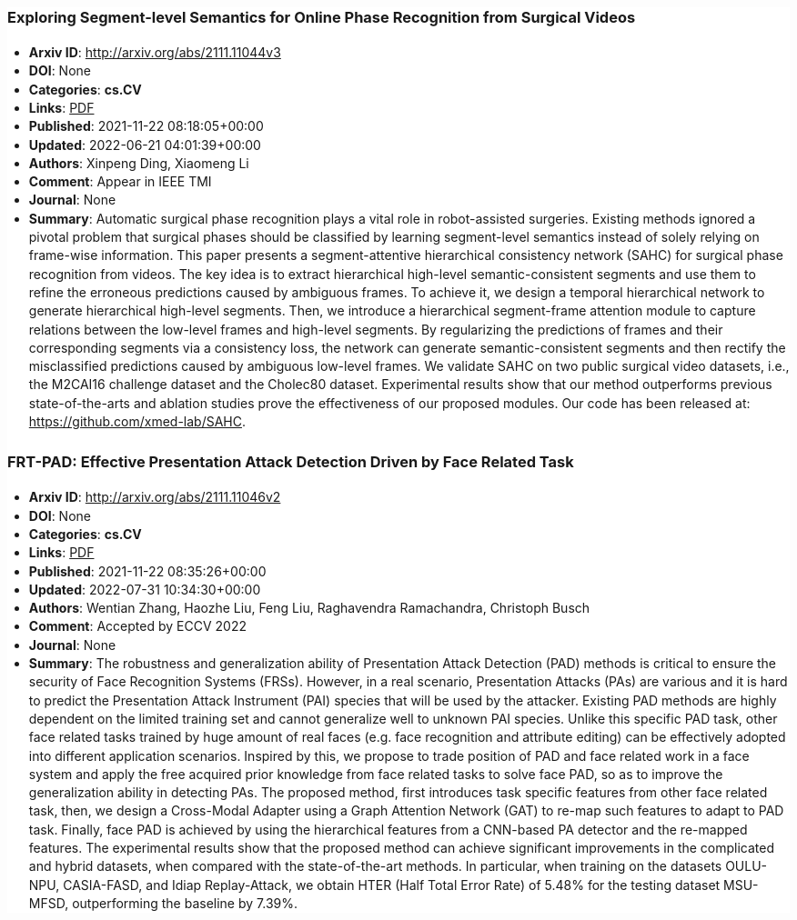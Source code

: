 

### Exploring Segment-level Semantics for Online Phase Recognition from Surgical Videos
- **Arxiv ID**: http://arxiv.org/abs/2111.11044v3
- **DOI**: None
- **Categories**: **cs.CV**
- **Links**: [PDF](http://arxiv.org/pdf/2111.11044v3)
- **Published**: 2021-11-22 08:18:05+00:00
- **Updated**: 2022-06-21 04:01:39+00:00
- **Authors**: Xinpeng Ding, Xiaomeng Li
- **Comment**: Appear in IEEE TMI
- **Journal**: None
- **Summary**: Automatic surgical phase recognition plays a vital role in robot-assisted surgeries. Existing methods ignored a pivotal problem that surgical phases should be classified by learning segment-level semantics instead of solely relying on frame-wise information. This paper presents a segment-attentive hierarchical consistency network (SAHC) for surgical phase recognition from videos. The key idea is to extract hierarchical high-level semantic-consistent segments and use them to refine the erroneous predictions caused by ambiguous frames. To achieve it, we design a temporal hierarchical network to generate hierarchical high-level segments. Then, we introduce a hierarchical segment-frame attention module to capture relations between the low-level frames and high-level segments. By regularizing the predictions of frames and their corresponding segments via a consistency loss, the network can generate semantic-consistent segments and then rectify the misclassified predictions caused by ambiguous low-level frames. We validate SAHC on two public surgical video datasets, i.e., the M2CAI16 challenge dataset and the Cholec80 dataset. Experimental results show that our method outperforms previous state-of-the-arts and ablation studies prove the effectiveness of our proposed modules. Our code has been released at: https://github.com/xmed-lab/SAHC.



### FRT-PAD: Effective Presentation Attack Detection Driven by Face Related Task
- **Arxiv ID**: http://arxiv.org/abs/2111.11046v2
- **DOI**: None
- **Categories**: **cs.CV**
- **Links**: [PDF](http://arxiv.org/pdf/2111.11046v2)
- **Published**: 2021-11-22 08:35:26+00:00
- **Updated**: 2022-07-31 10:34:30+00:00
- **Authors**: Wentian Zhang, Haozhe Liu, Feng Liu, Raghavendra Ramachandra, Christoph Busch
- **Comment**: Accepted by ECCV 2022
- **Journal**: None
- **Summary**: The robustness and generalization ability of Presentation Attack Detection (PAD) methods is critical to ensure the security of Face Recognition Systems (FRSs). However, in a real scenario, Presentation Attacks (PAs) are various and it is hard to predict the Presentation Attack Instrument (PAI) species that will be used by the attacker. Existing PAD methods are highly dependent on the limited training set and cannot generalize well to unknown PAI species. Unlike this specific PAD task, other face related tasks trained by huge amount of real faces (e.g. face recognition and attribute editing) can be effectively adopted into different application scenarios. Inspired by this, we propose to trade position of PAD and face related work in a face system and apply the free acquired prior knowledge from face related tasks to solve face PAD, so as to improve the generalization ability in detecting PAs. The proposed method, first introduces task specific features from other face related task, then, we design a Cross-Modal Adapter using a Graph Attention Network (GAT) to re-map such features to adapt to PAD task. Finally, face PAD is achieved by using the hierarchical features from a CNN-based PA detector and the re-mapped features. The experimental results show that the proposed method can achieve significant improvements in the complicated and hybrid datasets, when compared with the state-of-the-art methods. In particular, when training on the datasets OULU-NPU, CASIA-FASD, and Idiap Replay-Attack, we obtain HTER (Half Total Error Rate) of 5.48% for the testing dataset MSU-MFSD, outperforming the baseline by 7.39%.
